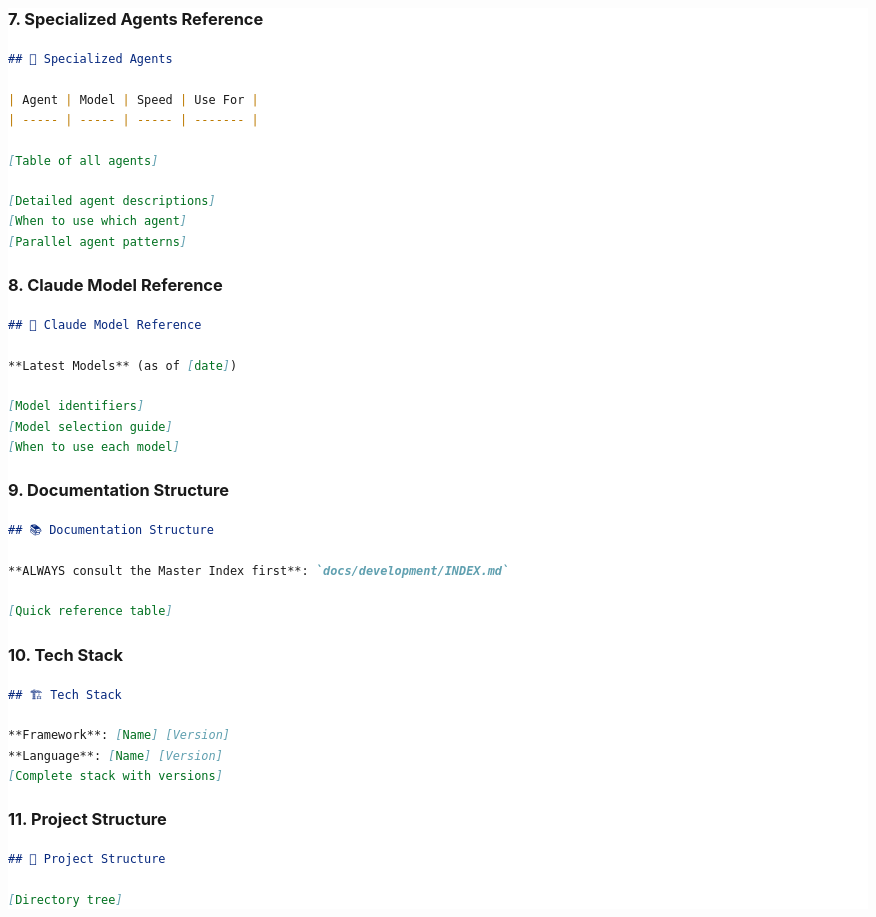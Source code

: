 ### 7. Specialized Agents Reference

```markdown
## 🤖 Specialized Agents

| Agent | Model | Speed | Use For |
| ----- | ----- | ----- | ------- |

[Table of all agents]

[Detailed agent descriptions]
[When to use which agent]
[Parallel agent patterns]
```

### 8. Claude Model Reference

```markdown
## 🤖 Claude Model Reference

**Latest Models** (as of [date])

[Model identifiers]
[Model selection guide]
[When to use each model]
```

### 9. Documentation Structure

```markdown
## 📚 Documentation Structure

**ALWAYS consult the Master Index first**: `docs/development/INDEX.md`

[Quick reference table]
```

### 10. Tech Stack

```markdown
## 🏗️ Tech Stack

**Framework**: [Name] [Version]
**Language**: [Name] [Version]
[Complete stack with versions]
```

### 11. Project Structure

```markdown
## 📂 Project Structure

[Directory tree]
```
